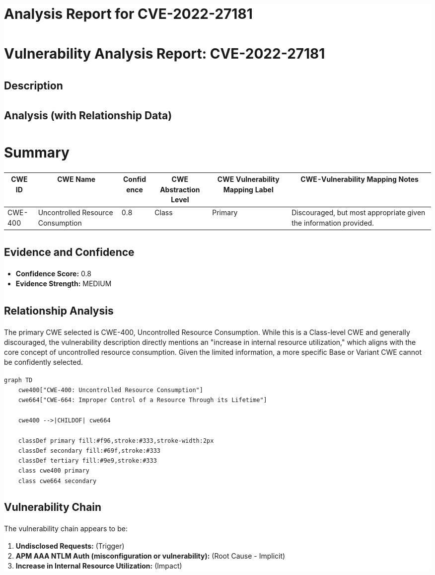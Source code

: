 # Analysis Report for CVE-2022-27181

# Vulnerability Analysis Report: CVE-2022-27181

## Description



## Analysis (with Relationship Data)

# Summary

| CWE ID | CWE Name | Confidence | CWE Abstraction Level | CWE Vulnerability Mapping Label | CWE-Vulnerability Mapping Notes |
|---|---|---|---|---|---|
| CWE-400 | Uncontrolled Resource Consumption | 0.8 | Class | Primary | Discouraged, but most appropriate given the information provided. |

## Evidence and Confidence

*   **Confidence Score:** 0.8
*   **Evidence Strength:** MEDIUM

## Relationship Analysis

The primary CWE selected is CWE-400, Uncontrolled Resource Consumption. While this is a Class-level CWE and generally discouraged, the vulnerability description directly mentions an "increase in internal resource utilization," which aligns with the core concept of uncontrolled resource consumption. Given the limited information, a more specific Base or Variant CWE cannot be confidently selected.

```mermaid
graph TD
    cwe400["CWE-400: Uncontrolled Resource Consumption"]
    cwe664["CWE-664: Improper Control of a Resource Through its Lifetime"]
    
    cwe400 -->|CHILDOF| cwe664
    
    classDef primary fill:#f96,stroke:#333,stroke-width:2px
    classDef secondary fill:#69f,stroke:#333
    classDef tertiary fill:#9e9,stroke:#333
    class cwe400 primary
    class cwe664 secondary
```

## Vulnerability Chain

The vulnerability chain appears to be:

1.  **Undisclosed Requests:** (Trigger)
2.  **APM AAA NTLM Auth (misconfiguration or vulnerability):** (Root Cause - Implicit)
3.  **Increase in Internal Resource Utilization:** (Impact)
